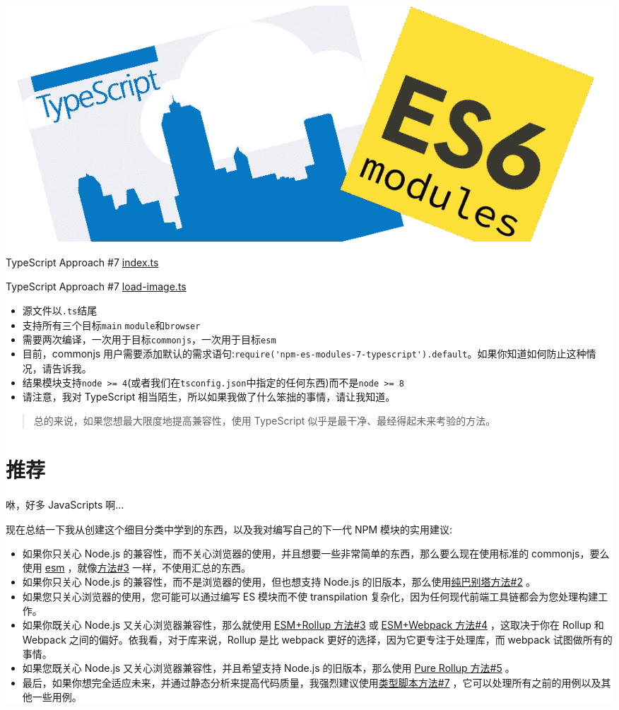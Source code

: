 ![](img/e96db1f5e2141162cb8906371c5e8c8f.png)

TypeScript Approach #7 [index.ts](https://github.com/transitive-bullshit/npm-es-modules/blob/master/7-typescript/src/index.ts)

TypeScript Approach #7 [load-image.ts](https://github.com/transitive-bullshit/npm-es-modules/blob/master/7-typescript/src/load-image.ts)

*   源文件以`.ts`结尾
*   支持所有三个目标`main` `module`和`browser`
*   需要两次编译，一次用于目标`commonjs`，一次用于目标`esm`
*   目前，commonjs 用户需要添加默认的需求语句:`require('npm-es-modules-7-typescript').default`。如果你知道如何防止这种情况，请告诉我。
*   结果模块支持`node >= 4`(或者我们在`tsconfig.json`中指定的任何东西)而不是`node >= 8`
*   请注意，我对 TypeScript 相当陌生，所以如果我做了什么笨拙的事情，请让我知道。

> 总的来说，如果您想最大限度地提高兼容性，使用 TypeScript 似乎是最干净、最经得起未来考验的方法。

# 推荐

咻，好多 JavaScripts 啊…

现在总结一下我从创建这个细目分类中学到的东西，以及我对编写自己的下一代 NPM 模块的实用建议:

*   如果你只关心 Node.js 的兼容性，而不关心浏览器的使用，并且想要一些非常简单的东西，那么要么现在使用标准的 commonjs，要么使用 [esm](https://github.com/standard-things/esm) ，就像[方法#3](https://github.com/transitive-bullshit/npm-es-modules/tree/master/3-esm-rollup) 一样，不使用汇总的东西。
*   如果你只关心 Node.js 的兼容性，而不是浏览器的使用，但也想支持 Node.js 的旧版本，那么使用[纯巴别塔方法#2](https://github.com/transitive-bullshit/npm-es-modules/tree/master/2-babel) 。
*   如果您只关心浏览器的使用，您可能可以通过编写 ES 模块而不使 transpilation 复杂化，因为任何现代前端工具链都会为您处理构建工作。
*   如果你既关心 Node.js 又关心浏览器兼容性，那么就使用 [ESM+Rollup 方法#3](https://github.com/transitive-bullshit/npm-es-modules/tree/master/3-esm-rollup) 或 [ESM+Webpack 方法#4](https://github.com/transitive-bullshit/npm-es-modules/tree/master/4-esm-webpack) ，这取决于你在 Rollup 和 Webpack 之间的偏好。依我看，对于库来说，Rollup 是比 webpack 更好的选择，因为它更专注于处理库，而 webpack 试图做所有的事情。
*   如果您既关心 Node.js 又关心浏览器兼容性，并且希望支持 Node.js 的旧版本，那么使用 [Pure Rollup 方法#5](https://github.com/transitive-bullshit/npm-es-modules/tree/master/5-rollup) 。
*   最后，如果你想完全适应未来，并通过静态分析来提高代码质量，我强烈建议使用[类型脚本方法#7](https://github.com/transitive-bullshit/npm-es-modules/tree/master/7-typescript) ，它可以处理所有之前的用例以及其他一些用例。
